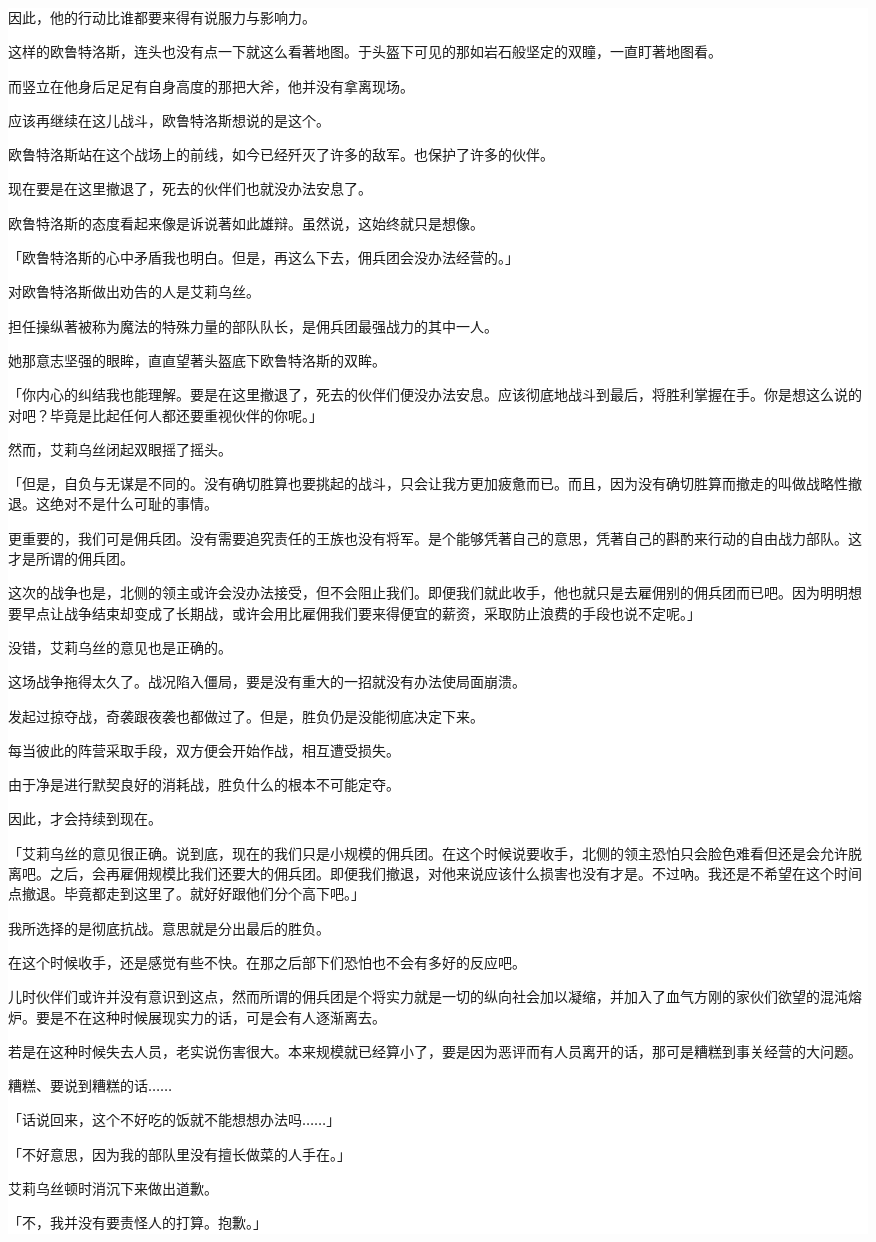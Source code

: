 因此，他的行动比谁都要来得有说服力与影响力。

这样的欧鲁特洛斯，连头也没有点一下就这么看著地图。于头盔下可见的那如岩石般坚定的双瞳，一直盯著地图看。

而竖立在他身后足足有自身高度的那把大斧，他并没有拿离现场。

应该再继续在这儿战斗，欧鲁特洛斯想说的是这个。

欧鲁特洛斯站在这个战场上的前线，如今已经歼灭了许多的敌军。也保护了许多的伙伴。

现在要是在这里撤退了，死去的伙伴们也就没办法安息了。

欧鲁特洛斯的态度看起来像是诉说著如此雄辩。虽然说，这始终就只是想像。

「欧鲁特洛斯的心中矛盾我也明白。但是，再这么下去，佣兵团会没办法经营的。」

对欧鲁特洛斯做出劝告的人是艾莉乌丝。

担任操纵著被称为魔法的特殊力量的部队队长，是佣兵团最强战力的其中一人。

她那意志坚强的眼眸，直直望著头盔底下欧鲁特洛斯的双眸。

「你内心的纠结我也能理解。要是在这里撤退了，死去的伙伴们便没办法安息。应该彻底地战斗到最后，将胜利掌握在手。你是想这么说的对吧？毕竟是比起任何人都还要重视伙伴的你呢。」

然而，艾莉乌丝闭起双眼摇了摇头。

「但是，自负与无谋是不同的。没有确切胜算也要挑起的战斗，只会让我方更加疲惫而已。而且，因为没有确切胜算而撤走的叫做战略性撤退。这绝对不是什么可耻的事情。

更重要的，我们可是佣兵团。没有需要追究责任的王族也没有将军。是个能够凭著自己的意思，凭著自己的斟酌来行动的自由战力部队。这才是所谓的佣兵团。

这次的战争也是，北侧的领主或许会没办法接受，但不会阻止我们。即便我们就此收手，他也就只是去雇佣别的佣兵团而已吧。因为明明想要早点让战争结束却变成了长期战，或许会用比雇佣我们要来得便宜的薪资，采取防止浪费的手段也说不定呢。」

没错，艾莉乌丝的意见也是正确的。

这场战争拖得太久了。战况陷入僵局，要是没有重大的一招就没有办法使局面崩溃。

发起过掠夺战，奇袭跟夜袭也都做过了。但是，胜负仍是没能彻底决定下来。

每当彼此的阵营采取手段，双方便会开始作战，相互遭受损失。

由于净是进行默契良好的消耗战，胜负什么的根本不可能定夺。

因此，才会持续到现在。

「艾莉乌丝的意见很正确。说到底，现在的我们只是小规模的佣兵团。在这个时候说要收手，北侧的领主恐怕只会脸色难看但还是会允许脱离吧。之后，会再雇佣规模比我们还要大的佣兵团。即便我们撤退，对他来说应该什么损害也没有才是。不过吶。我还是不希望在这个时间点撤退。毕竟都走到这里了。就好好跟他们分个高下吧。」

我所选择的是彻底抗战。意思就是分出最后的胜负。

在这个时候收手，还是感觉有些不快。在那之后部下们恐怕也不会有多好的反应吧。

儿时伙伴们或许并没有意识到这点，然而所谓的佣兵团是个将实力就是一切的纵向社会加以凝缩，并加入了血气方刚的家伙们欲望的混沌熔炉。要是不在这种时候展现实力的话，可是会有人逐渐离去。

若是在这种时候失去人员，老实说伤害很大。本来规模就已经算小了，要是因为恶评而有人员离开的话，那可是糟糕到事关经营的大问题。

糟糕、要说到糟糕的话……

「话说回来，这个不好吃的饭就不能想想办法吗……」

「不好意思，因为我的部队里没有擅长做菜的人手在。」

艾莉乌丝顿时消沉下来做出道歉。

「不，我并没有要责怪人的打算。抱歉。」
